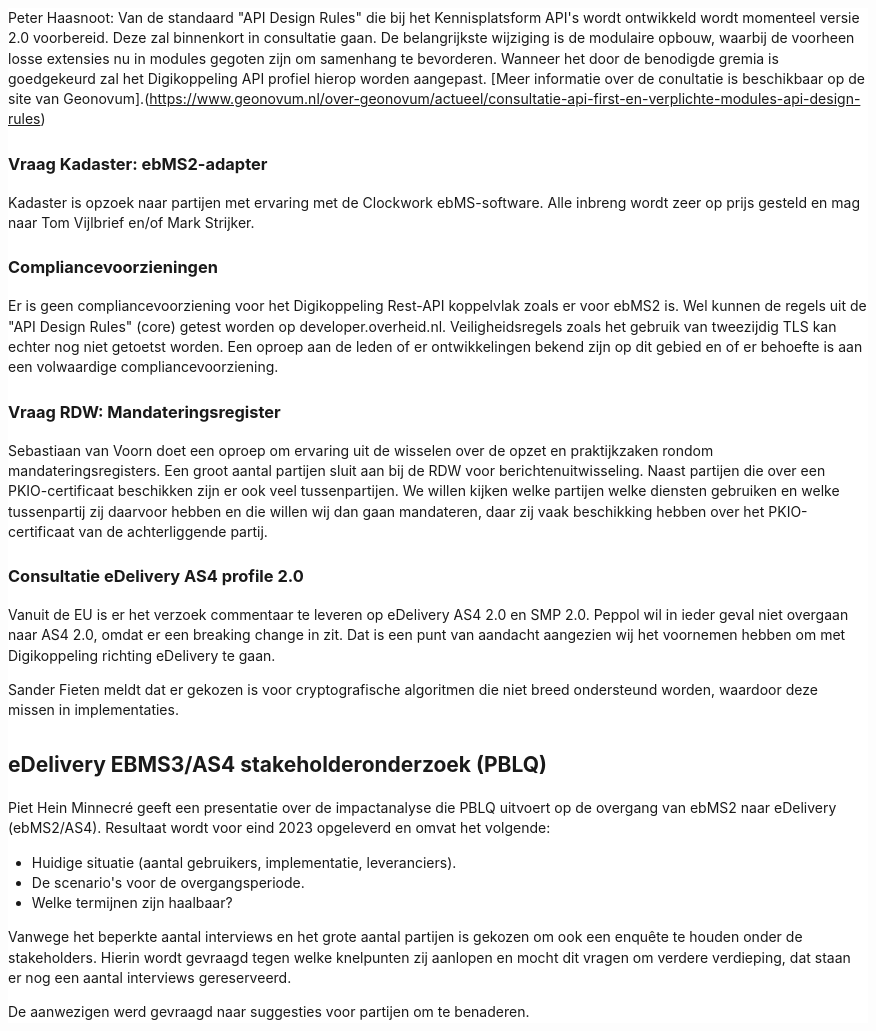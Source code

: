 Peter Haasnoot: Van de standaard "API Design Rules" die bij het Kennisplatsform API's wordt ontwikkeld wordt momenteel versie 2.0 voorbereid. Deze zal binnenkort in consultatie gaan. De belangrijkste wijziging is de modulaire opbouw, waarbij de voorheen losse extensies nu in modules gegoten zijn om samenhang te bevorderen. Wanneer het door de benodigde gremia is goedgekeurd zal het Digikoppeling API profiel hierop worden aangepast. [Meer informatie over de conultatie is beschikbaar op de site van Geonovum].(https://www.geonovum.nl/over-geonovum/actueel/consultatie-api-first-en-verplichte-modules-api-design-rules)

### Vraag Kadaster: ebMS2-adapter

Kadaster is opzoek naar partijen met ervaring met de Clockwork ebMS-software. Alle inbreng wordt zeer op prijs gesteld en mag naar Tom Vijlbrief en/of Mark Strijker.

### Compliancevoorzieningen

Er is geen compliancevoorziening voor het Digikoppeling Rest-API koppelvlak zoals er voor ebMS2 is. Wel kunnen de regels uit de "API Design Rules" (core) getest worden op developer.overheid.nl. Veiligheidsregels zoals het gebruik van tweezijdig TLS kan echter nog niet getoetst worden. Een oproep aan de leden of er ontwikkelingen bekend zijn op dit gebied en of er behoefte is aan een volwaardige compliancevoorziening.

### Vraag RDW: Mandateringsregister

Sebastiaan van Voorn doet een oproep om ervaring uit de wisselen over de opzet en praktijkzaken rondom mandateringsregisters. Een groot aantal partijen sluit aan bij de RDW voor berichtenuitwisseling. Naast partijen die over een PKIO-certificaat beschikken zijn er ook veel tussenpartijen. We willen kijken welke partijen welke diensten gebruiken en welke tussenpartij zij daarvoor hebben en die willen wij dan gaan mandateren, daar zij vaak beschikking hebben over het PKIO-certificaat van de achterliggende partij.

### Consultatie eDelivery AS4 profile 2.0

Vanuit de EU is er het verzoek commentaar te leveren op eDelivery AS4 2.0 en SMP 2.0. Peppol wil in ieder geval niet overgaan naar AS4 2.0, omdat er een breaking change in zit. Dat is een punt van aandacht aangezien wij het voornemen hebben om met Digikoppeling richting eDelivery te gaan.

Sander Fieten meldt dat er gekozen is voor cryptografische algoritmen die niet breed ondersteund worden, waardoor deze missen in implementaties.

## eDelivery EBMS3/AS4 stakeholderonderzoek (PBLQ)

Piet Hein Minnecré geeft een presentatie over de impactanalyse die PBLQ uitvoert op de overgang van ebMS2 naar eDelivery (ebMS2/AS4). Resultaat wordt voor eind 2023 opgeleverd en omvat het volgende:

- Huidige situatie (aantal gebruikers, implementatie, leveranciers).
- De scenario's voor de overgangsperiode.
- Welke termijnen zijn haalbaar?

Vanwege het beperkte aantal interviews en het grote aantal partijen is gekozen om ook een enquête te houden onder de stakeholders. Hierin wordt gevraagd tegen welke knelpunten zij aanlopen en mocht dit vragen om verdere verdieping, dat staan er nog een aantal interviews gereserveerd.

De aanwezigen werd gevraagd naar suggesties voor partijen om te benaderen.

